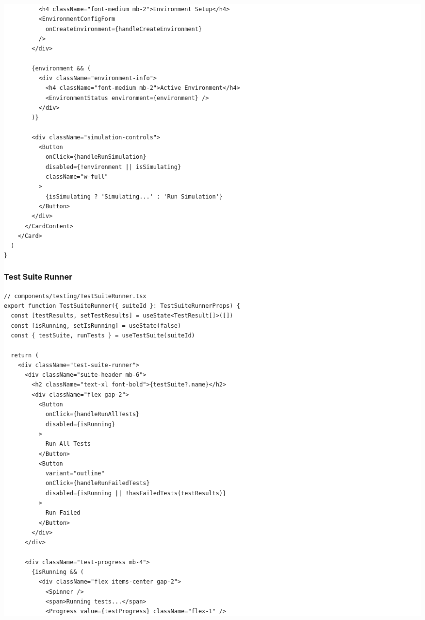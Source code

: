 ```tsx
          <h4 className="font-medium mb-2">Environment Setup</h4>
          <EnvironmentConfigForm 
            onCreateEnvironment={handleCreateEnvironment}
          />
        </div>
        
        {environment && (
          <div className="environment-info">
            <h4 className="font-medium mb-2">Active Environment</h4>
            <EnvironmentStatus environment={environment} />
          </div>
        )}
        
        <div className="simulation-controls">
          <Button 
            onClick={handleRunSimulation}
            disabled={!environment || isSimulating}
            className="w-full"
          >
            {isSimulating ? 'Simulating...' : 'Run Simulation'}
          </Button>
        </div>
      </CardContent>
    </Card>
  )
}
```

### Test Suite Runner
```tsx
// components/testing/TestSuiteRunner.tsx
export function TestSuiteRunner({ suiteId }: TestSuiteRunnerProps) {
  const [testResults, setTestResults] = useState<TestResult[]>([])
  const [isRunning, setIsRunning] = useState(false)
  const { testSuite, runTests } = useTestSuite(suiteId)
  
  return (
    <div className="test-suite-runner">
      <div className="suite-header mb-6">
        <h2 className="text-xl font-bold">{testSuite?.name}</h2>
        <div className="flex gap-2">
          <Button 
            onClick={handleRunAllTests}
            disabled={isRunning}
          >
            Run All Tests
          </Button>
          <Button 
            variant="outline"
            onClick={handleRunFailedTests}
            disabled={isRunning || !hasFailedTests(testResults)}
          >
            Run Failed
          </Button>
        </div>
      </div>
      
      <div className="test-progress mb-4">
        {isRunning && (
          <div className="flex items-center gap-2">
            <Spinner />
            <span>Running tests...</span>
            <Progress value={testProgress} className="flex-1" />
```
